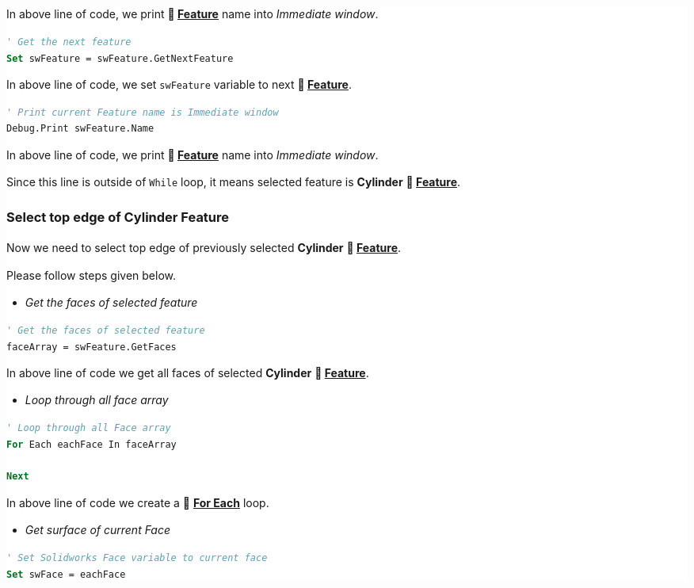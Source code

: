 In above line of code, we print **🚀 [Feature](https://help.solidworks.com/2019/english/api/sldworksapi/SolidWorks.Interop.sldworks~SolidWorks.Interop.sldworks.IFeature_members.html)** name into *Immediate window*.

```vb showlinenumbers showLineNumbers
' Get the next feature
Set swFeature = swFeature.GetNextFeature
```

In above line of code, we set `swFeature` variable to next **🚀 [Feature](https://help.solidworks.com/2019/english/api/sldworksapi/SolidWorks.Interop.sldworks~SolidWorks.Interop.sldworks.IFeature_members.html)**.

```vb showlinenumbers showLineNumbers
' Print current Feature name is Immediate window
Debug.Print swFeature.Name
```

In above line of code, we print **🚀 [Feature](https://help.solidworks.com/2019/english/api/sldworksapi/SolidWorks.Interop.sldworks~SolidWorks.Interop.sldworks.IFeature_members.html)** name into *Immediate window*.

Since this line is outside of `While` loop, it means selected feature is **Cylinder** **🚀 [Feature](https://help.solidworks.com/2019/english/api/sldworksapi/SolidWorks.Interop.sldworks~SolidWorks.Interop.sldworks.IFeature_members.html)**.

### Select top edge of Cylinder Feature

Now we need to select top edge of previously selected **Cylinder** **🚀 [Feature](https://help.solidworks.com/2019/english/api/sldworksapi/SolidWorks.Interop.sldworks~SolidWorks.Interop.sldworks.IFeature_members.html)**.

Please follow steps given below.

* *Get the faces of selected feature*

```vb showlinenumbers showLineNumbers
' Get the faces of selected feature
faceArray = swFeature.GetFaces
```

In above line of code we get all faces of selected **Cylinder** **🚀 [Feature](https://help.solidworks.com/2019/english/api/sldworksapi/SolidWorks.Interop.sldworks~SolidWorks.Interop.sldworks.IFeature_members.html)**.

* *Loop through all face array*

```vb showlinenumbers showLineNumbers
' Loop through all Face array
For Each eachFace In faceArray

Next
```

In above line of code we create a 🚀 **[For Each](/vba/vba-looping/)** loop.

* *Get surface of current Face*

```vb showlinenumbers showLineNumbers
' Set Solidworks Face variable to current face
Set swFace = eachFace
```
